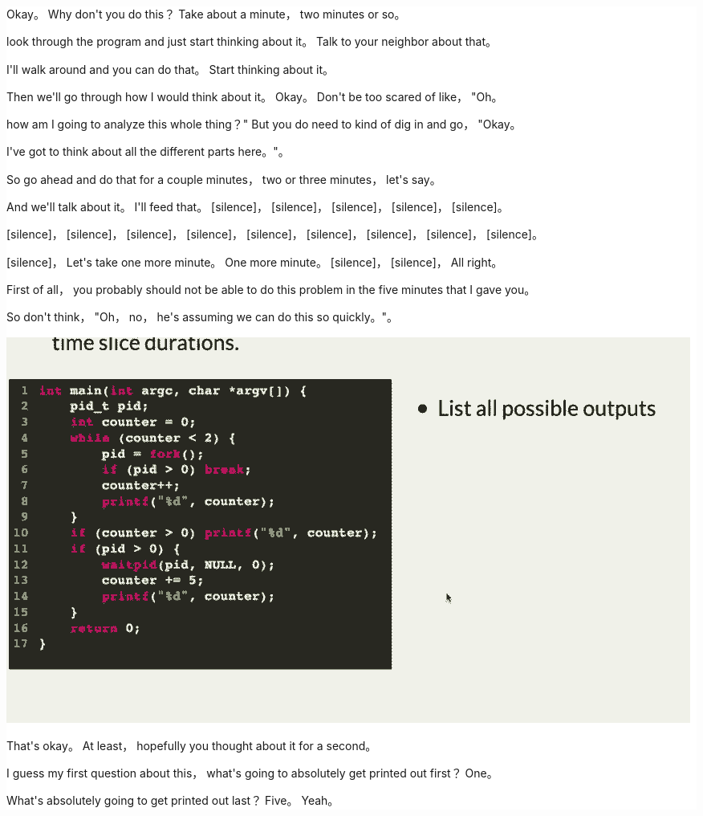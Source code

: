  Okay。 Why don't you do this？ Take about a minute， two minutes or so。

 look through the program and just start thinking about it。 Talk to your neighbor about that。

 I'll walk around and you can do that。 Start thinking about it。

 Then we'll go through how I would think about it。 Okay。 Don't be too scared of like， "Oh。

 how am I going to analyze this whole thing？" But you do need to kind of dig in and go， "Okay。

 I've got to think about all the different parts here。"。

 So go ahead and do that for a couple minutes， two or three minutes， let's say。

 And we'll talk about it。 I'll feed that。 [silence]， [silence]， [silence]， [silence]， [silence]。

 [silence]， [silence]， [silence]， [silence]， [silence]， [silence]， [silence]， [silence]， [silence]。

 [silence]， Let's take one more minute。 One more minute。 [silence]， [silence]， All right。

 First of all， you probably should not be able to do this problem in the five minutes that I gave you。

 So don't think， "Oh， no， he's assuming we can do this so quickly。"。



![](img/c4d04a56eb3fdffe753f10d82be4ef4b_7.png)

 That's okay。 At least， hopefully you thought about it for a second。

 I guess my first question about this， what's going to absolutely get printed out first？ One。

 What's absolutely going to get printed out last？ Five。 Yeah。
